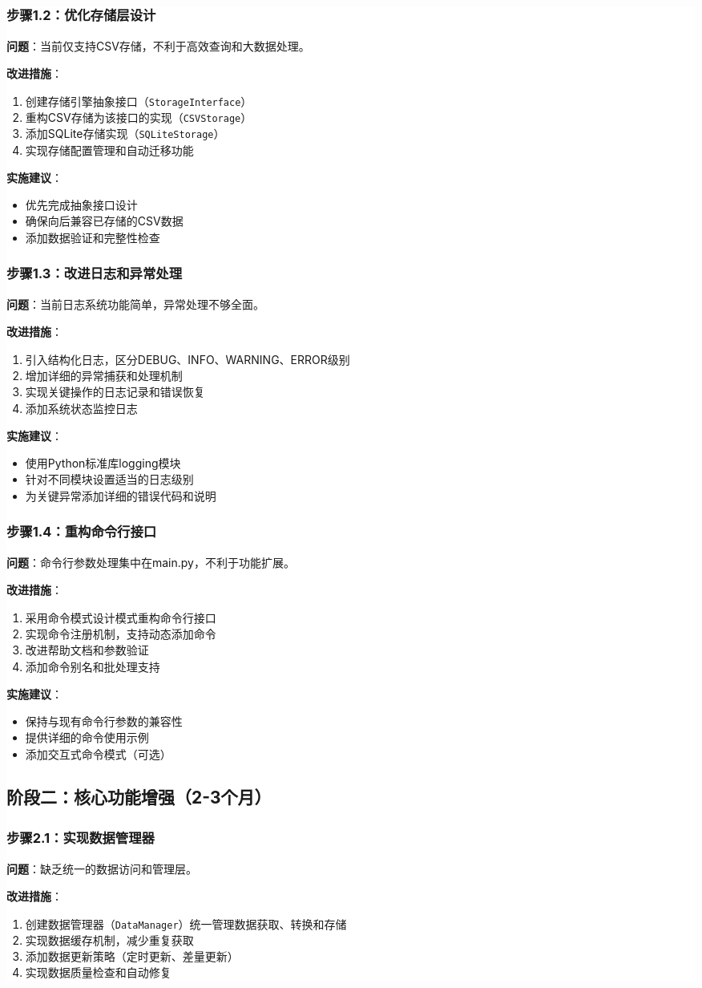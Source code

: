 ### 步骤1.2：优化存储层设计

**问题**：当前仅支持CSV存储，不利于高效查询和大数据处理。

**改进措施**：
1. 创建存储引擎抽象接口（`StorageInterface`）
2. 重构CSV存储为该接口的实现（`CSVStorage`）
3. 添加SQLite存储实现（`SQLiteStorage`）
4. 实现存储配置管理和自动迁移功能

**实施建议**：
- 优先完成抽象接口设计
- 确保向后兼容已存储的CSV数据
- 添加数据验证和完整性检查

### 步骤1.3：改进日志和异常处理

**问题**：当前日志系统功能简单，异常处理不够全面。

**改进措施**：
1. 引入结构化日志，区分DEBUG、INFO、WARNING、ERROR级别
2. 增加详细的异常捕获和处理机制
3. 实现关键操作的日志记录和错误恢复
4. 添加系统状态监控日志

**实施建议**：
- 使用Python标准库logging模块
- 针对不同模块设置适当的日志级别
- 为关键异常添加详细的错误代码和说明

### 步骤1.4：重构命令行接口

**问题**：命令行参数处理集中在main.py，不利于功能扩展。

**改进措施**：
1. 采用命令模式设计模式重构命令行接口
2. 实现命令注册机制，支持动态添加命令
3. 改进帮助文档和参数验证
4. 添加命令别名和批处理支持

**实施建议**：
- 保持与现有命令行参数的兼容性
- 提供详细的命令使用示例
- 添加交互式命令模式（可选）

## 阶段二：核心功能增强（2-3个月）

### 步骤2.1：实现数据管理器

**问题**：缺乏统一的数据访问和管理层。

**改进措施**：
1. 创建数据管理器（`DataManager`）统一管理数据获取、转换和存储
2. 实现数据缓存机制，减少重复获取
3. 添加数据更新策略（定时更新、差量更新）
4. 实现数据质量检查和自动修复
